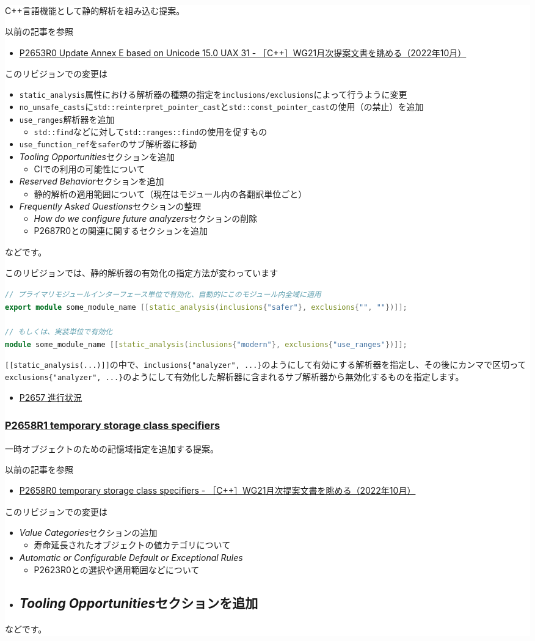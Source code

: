 C++言語機能として静的解析を組み込む提案。

以前の記事を参照

- [P2653R0 Update Annex E based on Unicode 15.0 UAX 31 - ［C++］WG21月次提案文書を眺める（2022年10月）](https://onihusube.hatenablog.com/entry/2022/11/13/233529#P2657R0-C-is-the-next-C)

このリビジョンでの変更は

- `static_analysis`属性における解析器の種類の指定を`inclusions/exclusions`によって行うように変更
- `no_unsafe_casts`に`std::reinterpret_pointer_cast`と`std::const_pointer_cast`の使用（の禁止）を追加
- `use_ranges`解析器を追加
    - `std::find`などに対して`std::ranges::find`の使用を促すもの
- `use_function_ref`を`safer`のサブ解析器に移動
- *Tooling Opportunities*セクションを追加
    - CIでの利用の可能性について
- *Reserved Behavior*セクションを追加
    - 静的解析の適用範囲について（現在はモジュール内の各翻訳単位ごと）
- *Frequently Asked Questions*セクションの整理
    - *How do we configure future analyzers*セクションの削除
    - P2687R0との関連に関するセクションを追加

などです。

このリビジョンでは、静的解析器の有効化の指定方法が変わっています

```cpp
// プライマリモジュールインターフェース単位で有効化、自動的にこのモジュール内全域に適用
export module some_module_name [[static_analysis(inclusions{"safer"}, exclusions{"", ""})]];

// もしくは、実装単位で有効化
module some_module_name [[static_analysis(inclusions{"modern"}, exclusions{"use_ranges"})]];
```

`[[static_analysis(...)]]`の中で、`inclusions{"analyzer", ...}`のようにして有効にする解析器を指定し、その後にカンマで区切って`exclusions{"analyzer", ...}`のようにして有効化した解析器に含まれるサブ解析器から無効化するものを指定します。

- [P2657 進行状況](https://github.com/cplusplus/papers/issues/1324)

### [P2658R1 temporary storage class specifiers](https://www.open-std.org/jtc1/sc22/wg21/docs/papers/2022/p2658r1.html)

一時オブジェクトのための記憶域指定を追加する提案。

以前の記事を参照

- [P2658R0 temporary storage class specifiers - ［C++］WG21月次提案文書を眺める（2022年10月）](https://onihusube.hatenablog.com/entry/2022/11/13/233529#P2658R0-temporary-storage-class-specifiers)

このリビジョンでの変更は

- *Value Categories*セクションの追加
    - 寿命延長されたオブジェクトの値カテゴリについて
- *Automatic or Configurable Default or Exceptional Rules*
    - P2623R0との選択や適用範囲などについて
- *Tooling Opportunities*セクションを追加
    - 
などです。
